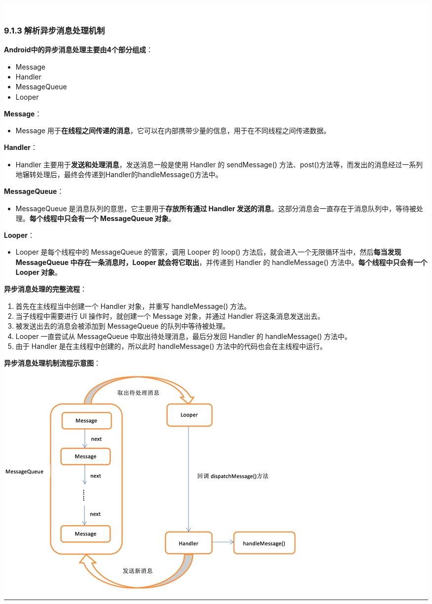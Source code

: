
<br>

### 9.1.3	解析异步消息处理机制

**Android中的异步消息处理主要由4个部分组成**：

- Message
- Handler
- MessageQueue
- Looper

**Message**：

- Message 用于**在线程之间传递的消息**，它可以在内部携带少量的信息，用于在不同线程之间传递数据。

**Handler**：

- Handler 主要用于**发送和处理消息**，发送消息一般是使用 Handler 的 sendMessage() 方法、post()方法等，而发出的消息经过一系列地辗转处理后，最终会传递到Handler的handleMessage()方法中。


**MessageQueue**：

- MessageQueue 是消息队列的意思，它主要用于**存放所有通过 Handler 发送的消息**。这部分消息会一直存在于消息队列中，等待被处理。**每个线程中只会有一个 MessageQueue 对象**。

**Looper**：

- Looper 是每个线程中的 MessageQueue 的管家，调用 Looper 的 loop() 方法后，就会进入一个无限循环当中，然后**每当发现 MessageQueue 中存在一条消息时，Looper 就会将它取出**，并传递到 Handler 的 handleMessage() 方法中。**每个线程中只会有一个 Looper 对象**。

**异步消息处理的完整流程**：

1. 首先在主线程当中创建一个 Handler 对象，并重写 handleMessage() 方法。
2. 当子线程中需要进行 UI 操作时，就创建一个 Message 对象，并通过 Handler 将这条消息发送出去。
3. 被发送出去的消息会被添加到 MessageQueue 的队列中等待被处理。
4.  Looper 一直尝试从 MessageQueue 中取出待处理消息，最后分发回 Handler 的 handleMessage() 方法中。
5. 由于 Handler 是在主线程中创建的，所以此时 handleMessage() 方法中的代码也会在主线程中运行。

**异步消息处理机制流程示意图**：

![image-20210216221131176](img/image-20210216221131176.png)

---
